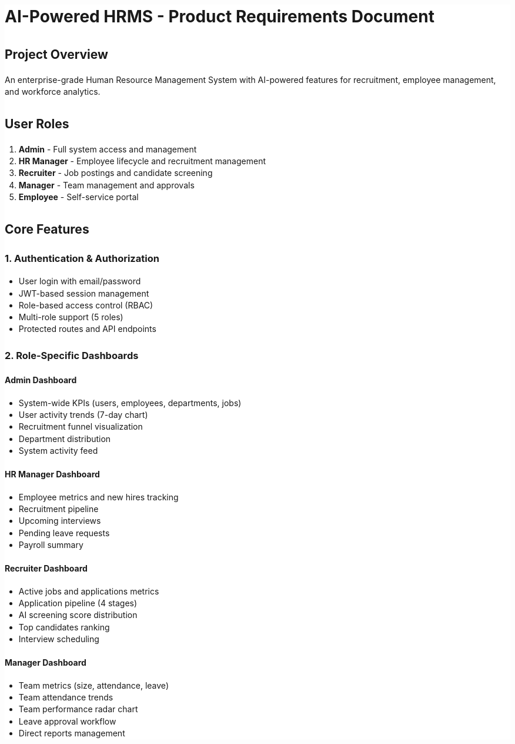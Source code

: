 # AI-Powered HRMS - Product Requirements Document

## Project Overview
An enterprise-grade Human Resource Management System with AI-powered features for recruitment, employee management, and workforce analytics.

## User Roles
1. **Admin** - Full system access and management
2. **HR Manager** - Employee lifecycle and recruitment management
3. **Recruiter** - Job postings and candidate screening
4. **Manager** - Team management and approvals
5. **Employee** - Self-service portal

## Core Features

### 1. Authentication & Authorization
- User login with email/password
- JWT-based session management
- Role-based access control (RBAC)
- Multi-role support (5 roles)
- Protected routes and API endpoints

### 2. Role-Specific Dashboards
#### Admin Dashboard
- System-wide KPIs (users, employees, departments, jobs)
- User activity trends (7-day chart)
- Recruitment funnel visualization
- Department distribution
- System activity feed

#### HR Manager Dashboard
- Employee metrics and new hires tracking
- Recruitment pipeline
- Upcoming interviews
- Pending leave requests
- Payroll summary

#### Recruiter Dashboard  
- Active jobs and applications metrics
- Application pipeline (4 stages)
- AI screening score distribution
- Top candidates ranking
- Interview scheduling

#### Manager Dashboard
- Team metrics (size, attendance, leave)
- Team attendance trends
- Team performance radar chart
- Leave approval workflow
- Direct reports management
